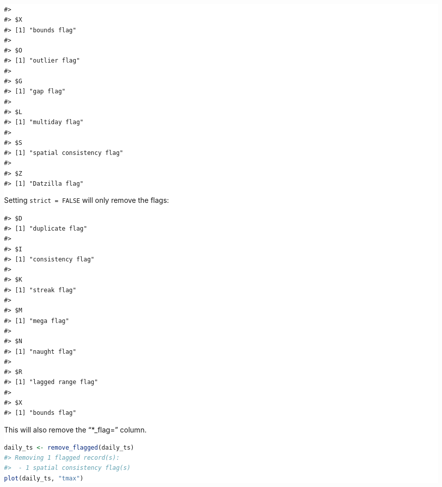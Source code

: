     #> 
    #> $X
    #> [1] "bounds flag"
    #> 
    #> $O
    #> [1] "outlier flag"
    #> 
    #> $G
    #> [1] "gap flag"
    #> 
    #> $L
    #> [1] "multiday flag"
    #> 
    #> $S
    #> [1] "spatial consistency flag"
    #> 
    #> $Z
    #> [1] "Datzilla flag"

Setting `strict = FALSE` will only remove the flags:

    #> $D
    #> [1] "duplicate flag"
    #> 
    #> $I
    #> [1] "consistency flag"
    #> 
    #> $K
    #> [1] "streak flag"
    #> 
    #> $M
    #> [1] "mega flag"
    #> 
    #> $N
    #> [1] "naught flag"
    #> 
    #> $R
    #> [1] "lagged range flag"
    #> 
    #> $X
    #> [1] "bounds flag"

This will also remove the “\*\_flag=” column.

``` r
daily_ts <- remove_flagged(daily_ts)
#> Removing 1 flagged record(s):
#>  - 1 spatial consistency flag(s)
plot(daily_ts, "tmax")
```
